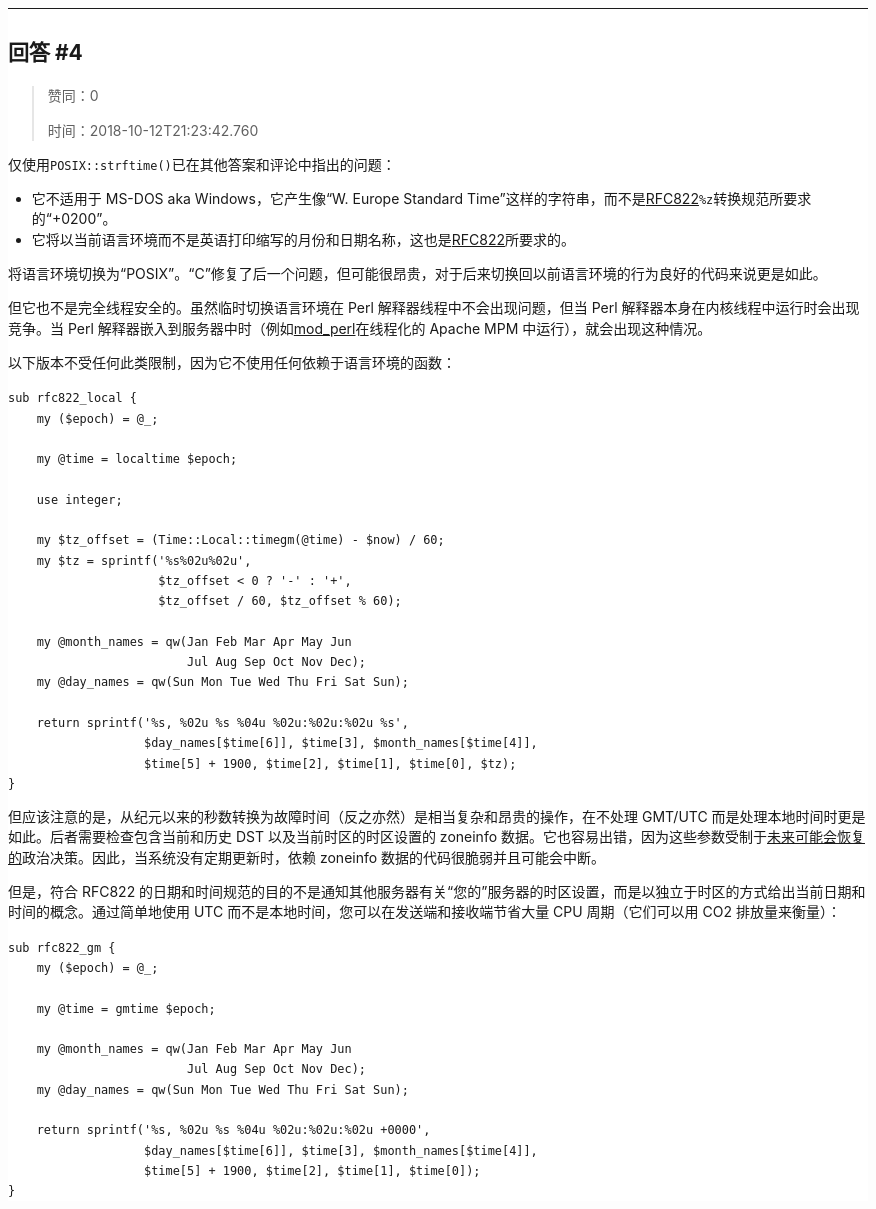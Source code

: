 * * *

## 回答 #4

> 赞同：0
> 
> 时间：2018-10-12T21:23:42.760

仅使用`POSIX::strftime()`已在其他答案和评论中指出的问题：

*   它不适用于 MS-DOS aka Windows，它产生像“W. Europe Standard Time”这样的字符串，而不是[RFC822](https://www.rfc-editor.org/rfc/rfc822 "RFC822")`%z`转换规范所要求的“+0200”。
*   它将以当前语言环境而不是英语打印缩写的月份和日期名称，这也是[RFC822](https://www.rfc-editor.org/rfc/rfc822 "RFC822")所要求的。

将语言环境切换为“POSIX”。“C”修复了后一个问题，但可能很昂贵，对于后来切换回以前语言环境的行为良好的代码来说更是如此。

但它也不是完全线程安全的。虽然临时切换语言环境在 Perl 解释器线程中不会出现问题，但当 Perl 解释器本身在内核线程中运行时会出现竞争。当 Perl 解释器嵌入到服务器中时（例如[mod_perl](https://perl.apache.org/ "mod_perl")在线程化的 Apache MPM 中运行），就会出现这种情况。

以下版本不受任何此类限制，因为它不使用任何依赖于语言环境的函数：

```
sub rfc822_local {
    my ($epoch) = @_;

    my @time = localtime $epoch;

    use integer;

    my $tz_offset = (Time::Local::timegm(@time) - $now) / 60;
    my $tz = sprintf('%s%02u%02u',
                     $tz_offset < 0 ? '-' : '+',
                     $tz_offset / 60, $tz_offset % 60);

    my @month_names = qw(Jan Feb Mar Apr May Jun
                         Jul Aug Sep Oct Nov Dec);
    my @day_names = qw(Sun Mon Tue Wed Thu Fri Sat Sun);

    return sprintf('%s, %02u %s %04u %02u:%02u:%02u %s',
                   $day_names[$time[6]], $time[3], $month_names[$time[4]],
                   $time[5] + 1900, $time[2], $time[1], $time[0], $tz);
} 
```

但应该注意的是，从纪元以来的秒数转换为故障时间（反之亦然）是相当复杂和昂贵的操作，在不处理 GMT/UTC 而是处理本地时间时更是如此。后者需要检查包含当前和历史 DST 以及当前时区的时区设置的 zoneinfo 数据。它也容易出错，因为这些参数受制于[未来可能会恢复的](http://europa.eu/rapid/press-release_IP-18-5302_en.htm "将来可能会恢复")政治决策。因此，当系统没有定期更新时，依赖 zoneinfo 数据的代码很脆弱并且可能会中断。

但是，符合 RFC822 的日期和时间规范的目的不是通知其他服务器有关“您的”服务器的时区设置，而是以独立于时区的方式给出当前日期和时间的概念。通过简单地使用 UTC 而不是本地时间，您可以在发送端和接收端节省大量 CPU 周期（它们可以用 CO2 排放量来衡量）：

```
sub rfc822_gm {
    my ($epoch) = @_;

    my @time = gmtime $epoch;

    my @month_names = qw(Jan Feb Mar Apr May Jun
                         Jul Aug Sep Oct Nov Dec);
    my @day_names = qw(Sun Mon Tue Wed Thu Fri Sat Sun);

    return sprintf('%s, %02u %s %04u %02u:%02u:%02u +0000',
                   $day_names[$time[6]], $time[3], $month_names[$time[4]],
                   $time[5] + 1900, $time[2], $time[1], $time[0]);
} 
```
